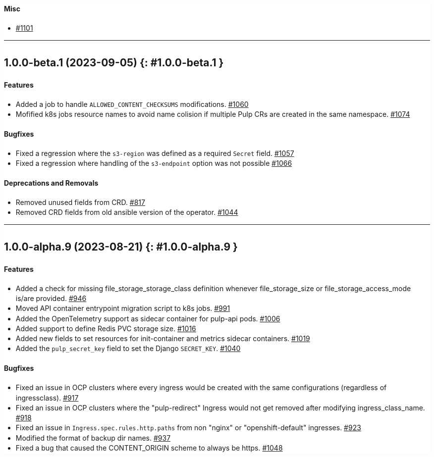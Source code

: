 #### Misc

- [#1101](https://github.com/pulp/pulp-operator/issues/1101)

______________________________________________________________________

## 1.0.0-beta.1 (2023-09-05) {: #1.0.0-beta.1 }

#### Features

- Added a job to handle `ALLOWED_CONTENT_CHECKSUMS` modifications.
  [#1060](https://github.com/pulp/pulp-operator/issues/1060)
- Mofified k8s jobs resource names to avoid name colision if multiple Pulp CRs are created in the same namespace.
  [#1074](https://github.com/pulp/pulp-operator/issues/1074)

#### Bugfixes

- Fixed a regression where the `s3-region` was defined as a required `Secret` field.
  [#1057](https://github.com/pulp/pulp-operator/issues/1057)
- Fixed a regression where handling of the `s3-endpoint` option was not possible
  [#1066](https://github.com/pulp/pulp-operator/issues/1066)

#### Deprecations and Removals

- Removed unused fields from CRD.
  [#817](https://github.com/pulp/pulp-operator/issues/817)
- Removed CRD fields from old ansible version of the operator.
  [#1044](https://github.com/pulp/pulp-operator/issues/1044)

______________________________________________________________________

## 1.0.0-alpha.9 (2023-08-21) {: #1.0.0-alpha.9 }

#### Features

- Added a check for missing file_storage_storage_class definition whenever
  file_storage_size or file_storage_access_mode is/are provided.
  [#946](https://github.com/pulp/pulp-operator/issues/946)
- Moved API container entrypoint migration script to k8s jobs.
  [#991](https://github.com/pulp/pulp-operator/issues/991)
- Added the OpenTelemetry support as sidecar container for pulp-api pods.
  [#1006](https://github.com/pulp/pulp-operator/issues/1006)
- Added support to define Redis PVC storage size.
  [#1016](https://github.com/pulp/pulp-operator/issues/1016)
- Added new fields to set resources for init-container and metrics sidecar containers.
  [#1019](https://github.com/pulp/pulp-operator/issues/1019)
- Added the `pulp_secret_key` field to set the Django `SECRET_KEY`.
  [#1040](https://github.com/pulp/pulp-operator/issues/1040)

#### Bugfixes

- Fixed an issue in OCP clusters where every ingress would be created with the same configurations (regardless of ingressclass).
  [#917](https://github.com/pulp/pulp-operator/issues/917)
- Fixed an issue in OCP clusters where the "pulp-redirect" Ingress would not get removed after modifying ingress_class_name.
  [#918](https://github.com/pulp/pulp-operator/issues/918)
- Fixed an issue in `Ingress.spec.rules.http.paths` from non "nginx" or "openshift-default" ingresses.
  [#923](https://github.com/pulp/pulp-operator/issues/923)
- Modified the format of backup dir names.
  [#937](https://github.com/pulp/pulp-operator/issues/937)
- Fixed a bug that caused the CONTENT_ORIGIN scheme to always be https.
  [#1048](https://github.com/pulp/pulp-operator/issues/1048)
